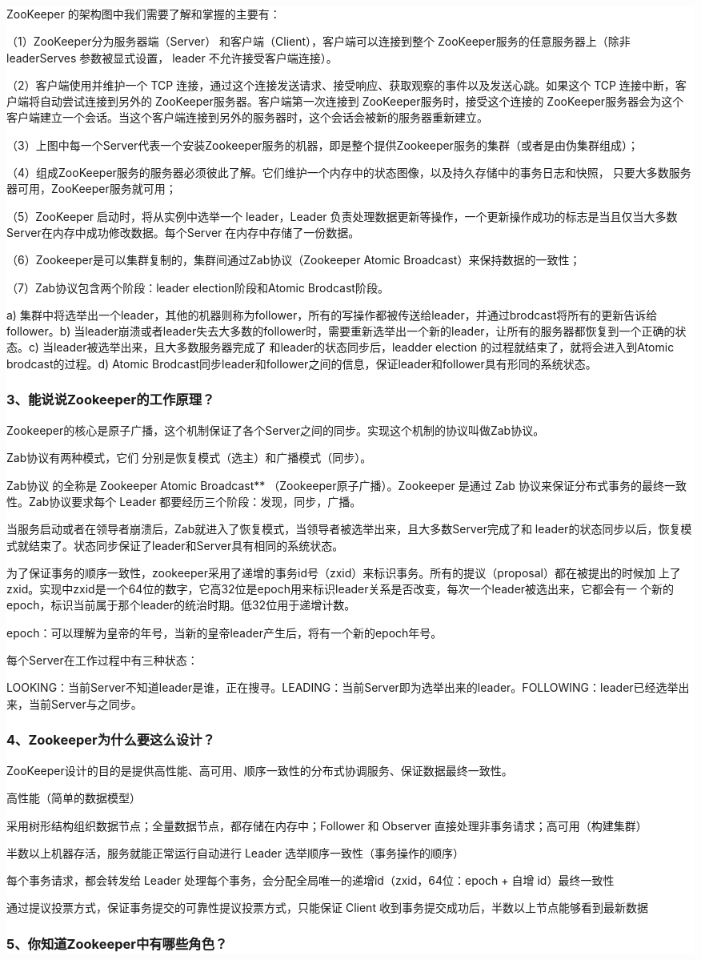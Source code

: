 ZooKeeper 的架构图中我们需要了解和掌握的主要有：

（1）ZooKeeper分为服务器端（Server） 和客户端（Client），客户端可以连接到整个 ZooKeeper服务的任意服务器上（除非 leaderServes 参数被显式设置， leader 不允许接受客户端连接）。

（2）客户端使用并维护一个 TCP 连接，通过这个连接发送请求、接受响应、获取观察的事件以及发送心跳。如果这个 TCP 连接中断，客户端将自动尝试连接到另外的 ZooKeeper服务器。客户端第一次连接到 ZooKeeper服务时，接受这个连接的 ZooKeeper服务器会为这个客户端建立一个会话。当这个客户端连接到另外的服务器时，这个会话会被新的服务器重新建立。

（3）上图中每一个Server代表一个安装Zookeeper服务的机器，即是整个提供Zookeeper服务的集群（或者是由伪集群组成）；

（4）组成ZooKeeper服务的服务器必须彼此了解。它们维护一个内存中的状态图像，以及持久存储中的事务日志和快照， 只要大多数服务器可用，ZooKeeper服务就可用；

（5）ZooKeeper 启动时，将从实例中选举一个 leader，Leader 负责处理数据更新等操作，一个更新操作成功的标志是当且仅当大多数Server在内存中成功修改数据。每个Server 在内存中存储了一份数据。

（6）Zookeeper是可以集群复制的，集群间通过Zab协议（Zookeeper Atomic Broadcast）来保持数据的一致性；

（7）Zab协议包含两个阶段：leader election阶段和Atomic Brodcast阶段。

a) 集群中将选举出一个leader，其他的机器则称为follower，所有的写操作都被传送给leader，并通过brodcast将所有的更新告诉给follower。b) 当leader崩溃或者leader失去大多数的follower时，需要重新选举出一个新的leader，让所有的服务器都恢复到一个正确的状态。c) 当leader被选举出来，且大多数服务器完成了 和leader的状态同步后，leadder election 的过程就结束了，就将会进入到Atomic brodcast的过程。d) Atomic Brodcast同步leader和follower之间的信息，保证leader和follower具有形同的系统状态。



### 3、能说说Zookeeper的工作原理？

Zookeeper的核心是原子广播，这个机制保证了各个Server之间的同步。实现这个机制的协议叫做Zab协议。

Zab协议有两种模式，它们 分别是恢复模式（选主）和广播模式（同步）。

Zab协议 的全称是 Zookeeper Atomic Broadcast** （Zookeeper原子广播）。Zookeeper 是通过 Zab 协议来保证分布式事务的最终一致性。Zab协议要求每个 Leader 都要经历三个阶段：发现，同步，广播。

当服务启动或者在领导者崩溃后，Zab就进入了恢复模式，当领导者被选举出来，且大多数Server完成了和 leader的状态同步以后，恢复模式就结束了。状态同步保证了leader和Server具有相同的系统状态。

为了保证事务的顺序一致性，zookeeper采用了递增的事务id号（zxid）来标识事务。所有的提议（proposal）都在被提出的时候加 上了zxid。实现中zxid是一个64位的数字，它高32位是epoch用来标识leader关系是否改变，每次一个leader被选出来，它都会有一 个新的epoch，标识当前属于那个leader的统治时期。低32位用于递增计数。

epoch：可以理解为皇帝的年号，当新的皇帝leader产生后，将有一个新的epoch年号。

每个Server在工作过程中有三种状态：

LOOKING：当前Server不知道leader是谁，正在搜寻。LEADING：当前Server即为选举出来的leader。FOLLOWING：leader已经选举出来，当前Server与之同步。

### 4、Zookeeper为什么要这么设计？

ZooKeeper设计的目的是提供高性能、高可用、顺序一致性的分布式协调服务、保证数据最终一致性。

高性能（简单的数据模型）

采用树形结构组织数据节点；全量数据节点，都存储在内存中；Follower 和 Observer 直接处理非事务请求；高可用（构建集群）

半数以上机器存活，服务就能正常运行自动进行 Leader 选举顺序一致性（事务操作的顺序）

每个事务请求，都会转发给 Leader 处理每个事务，会分配全局唯一的递增id（zxid，64位：epoch + 自增 id）最终一致性

通过提议投票方式，保证事务提交的可靠性提议投票方式，只能保证 Client 收到事务提交成功后，半数以上节点能够看到最新数据

### 5、你知道Zookeeper中有哪些角色？
